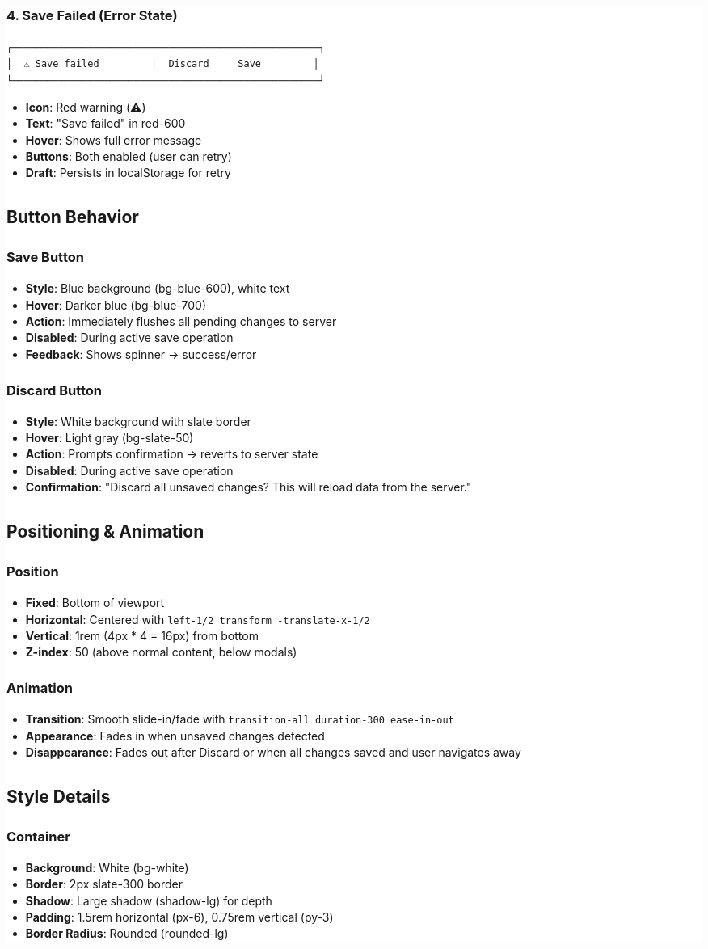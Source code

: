 ### 4. Save Failed (Error State)
```
┌─────────────────────────────────────────────────────┐
│  ⚠️ Save failed         │  Discard     Save         │
└─────────────────────────────────────────────────────┘
```
- **Icon**: Red warning (⚠️)
- **Text**: "Save failed" in red-600
- **Hover**: Shows full error message
- **Buttons**: Both enabled (user can retry)
- **Draft**: Persists in localStorage for retry

## Button Behavior

### Save Button
- **Style**: Blue background (bg-blue-600), white text
- **Hover**: Darker blue (bg-blue-700)
- **Action**: Immediately flushes all pending changes to server
- **Disabled**: During active save operation
- **Feedback**: Shows spinner → success/error

### Discard Button
- **Style**: White background with slate border
- **Hover**: Light gray (bg-slate-50)
- **Action**: Prompts confirmation → reverts to server state
- **Disabled**: During active save operation
- **Confirmation**: "Discard all unsaved changes? This will reload data from the server."

## Positioning & Animation

### Position
- **Fixed**: Bottom of viewport
- **Horizontal**: Centered with `left-1/2 transform -translate-x-1/2`
- **Vertical**: 1rem (4px * 4 = 16px) from bottom
- **Z-index**: 50 (above normal content, below modals)

### Animation
- **Transition**: Smooth slide-in/fade with `transition-all duration-300 ease-in-out`
- **Appearance**: Fades in when unsaved changes detected
- **Disappearance**: Fades out after Discard or when all changes saved and user navigates away

## Style Details

### Container
- **Background**: White (bg-white)
- **Border**: 2px slate-300 border
- **Shadow**: Large shadow (shadow-lg) for depth
- **Padding**: 1.5rem horizontal (px-6), 0.75rem vertical (py-3)
- **Border Radius**: Rounded (rounded-lg)

